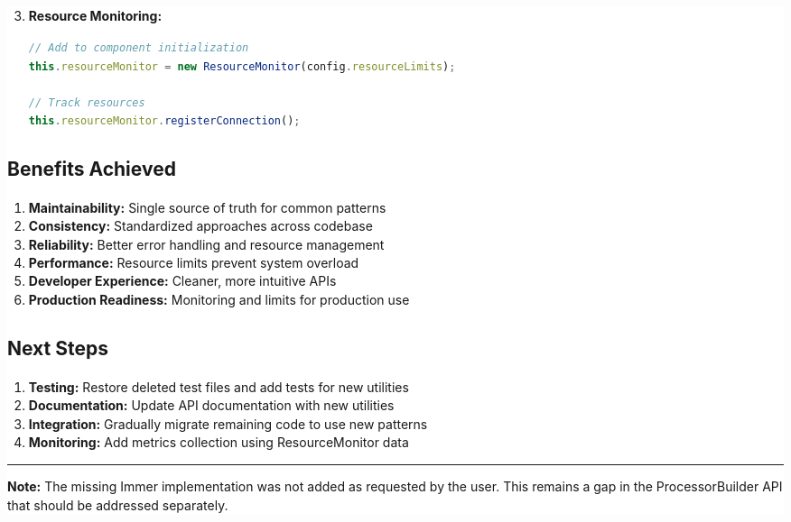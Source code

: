 3. **Resource Monitoring:**
   ```typescript
   // Add to component initialization
   this.resourceMonitor = new ResourceMonitor(config.resourceLimits);
   
   // Track resources
   this.resourceMonitor.registerConnection();
   ```

## Benefits Achieved

1. **Maintainability:** Single source of truth for common patterns
2. **Consistency:** Standardized approaches across codebase
3. **Reliability:** Better error handling and resource management
4. **Performance:** Resource limits prevent system overload
5. **Developer Experience:** Cleaner, more intuitive APIs
6. **Production Readiness:** Monitoring and limits for production use

## Next Steps

1. **Testing:** Restore deleted test files and add tests for new utilities
2. **Documentation:** Update API documentation with new utilities
3. **Integration:** Gradually migrate remaining code to use new patterns
4. **Monitoring:** Add metrics collection using ResourceMonitor data

---

**Note:** The missing Immer implementation was not added as requested by the user. This remains a gap in the ProcessorBuilder API that should be addressed separately.